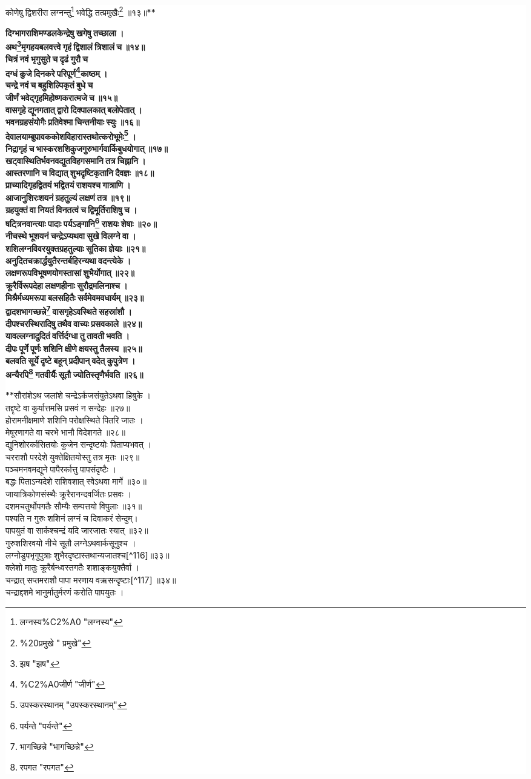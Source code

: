 कोणेषु द्विशरीरा लग्नन्तु[^108] भवेद्धि तत्प्रमुखैः[^109] ॥१३॥**

[^101]: आधानं "आधानं"

[^102]: करम् "करम्"

[^103]: तथान्यगृहे "तथान्यगृहे"

[^104]: स्वगृहेऽन्यस्मिन्%20प्रतिद्वन्द्वे "स्वगृहेऽन्यस्मिन् प्रतिद्वन्द्वे"

[^105]: वर्गे "वर्गे"

[^106]: चाश्रिते "चाश्रिते"

[^107]: लग्ने "लग्ने"

[^108]: लग्नस्य%C2%A0 "लग्नस्य"

[^109]: %20प्रमुखे " प्रमुखे"



**दिग्भागराशिमण्डलकेन्द्रेषु खगेषु तच्छाला ।  
अथ[^110]मृगहयबलवत्त्वे गृहं द्विशालं त्रिशालं च ॥१४॥  
चित्रं नवं भृगुसुते च दृढं गुरौ च  
दग्धं कुजे दिनकरे परिपूर्ण[^111]काष्ठम् ।  
चन्द्रे नवं च बहुशिल्पिकृतं बुधे च  
जीर्णं भवेद्गृहमिहोष्णकरात्मजे च ॥१५॥  
वासगृहे द्यूनगतात् द्वारो दिक्पालकात् बलोपेतात् ।  
भवनग्रहसंयोगैः प्रतिवेश्मा चिन्तनीयाः स्युः ॥१६॥  
देवालयाम्बुपावककोशविहारास्तथोत्करोभूमेः[^112] ।  
निद्रागृहं च भास्करशशिकुजगुरुभार्गवार्किबुधयोगात् ॥१७॥  
खट्वास्थितिर्भवनवद्युतविहगसमानि तत्र चिह्नानि ।  
आस्तरणानि च विद्यात् शुभदृष्टिकृतानि दैवज्ञः ॥१८॥  
प्राच्यादिगृहद्वितयं भद्वितयं राशयश्च गात्राणि ।  
आजानुशिरःशयनं ग्रहतुल्यं लक्षणं तत्र ॥१९॥  
ग्रहयुक्तं वा नियतं विनतत्वं च द्विमूर्तिराशिषु च ।  
षट्त्रिनवान्त्याः पादाः पर्यऽङ्गानि[^113] राशयः शेषाः ॥२०॥  
नीचस्थे भूशयनं चन्द्रेऽप्यथवा सुखे विलग्ने वा ।  
शशिलग्नविवरयुक्तग्रहतुल्याः सूतिका ज्ञेयाः ॥२१॥  
अनुदितचक्रार्द्धयुतैरन्तर्बहिरन्यथा वदन्त्येके ।  
लक्षणरूपविभूषणयोगस्तासां शुभैर्योगात् ॥२२॥  
क्रूरैर्विरूपदेहा लक्षणहीनाः सुरौद्रमलिनाश्च ।  
मिश्रैर्मध्यमरूपा बलसहितैः सर्वमेवमवधार्यम् ॥२३॥  
द्वादशभागच्छन्ने[^114] वासगृहेऽवस्थिते सहस्रांशौ ।  
दीपश्चरस्थिरादिषु तथैव वाच्यः प्रसवकाले ॥२४॥  
यावल्लग्नादुदितं वर्त्तिर्दग्धा तु तावती भवति ।  
दीपः पूर्णे पूर्णः शशिनि क्षीणे क्षयस्तु तैलस्य ॥२५॥  
बलवति सूर्ये दृष्टे बहून् प्रदीपान् वदेत् कुपुत्रेण ।  
अन्यैरपि[^115] गतवीर्यैः सूतौ ज्योतिस्तृणैर्भवति ॥२६॥**

[^110]: झष "झष"

[^111]: %C2%A0जीर्ण "जीर्ण"

[^112]: उपस्करस्थानम् "उपस्करस्थानम्"

[^113]: पर्यन्ते "पर्यन्ते"

[^114]: भागच्छिन्ने "भागच्छिन्ने"

[^115]: रपगत "रपगत"



**सौरांशेऽथ जलांशे चन्द्रेऽर्कजसंयुतेऽथवा हिबुके ।  
तद्दृष्टे वा कुर्यात्तमसि प्रसवं न सन्देहः ॥२७॥  
होरामनीक्षमाणे शशिनि परोक्षस्थिते पितरि जातः ।  
मेषूरणागते वा चरभे भानौ विदेशगते ॥२८॥  
द्युनिशोरर्कासितयोः कुजेन सन्दृष्टयोः पिताप्यभवत् ।  
चरराशौ परदेशे युक्तेक्षितयोस्तु तत्र मृतः ॥२९॥  
पञ्चमनवमद्यूने पापैरर्कात्तु पापसंदृष्टैः ।  
बद्धः पिताऽन्यदेशे राशिवशात् स्वेऽथवा मार्गे ॥३०॥  
जायात्रिकोणसंस्थैः क्रूरैरानन्दवर्जितः प्रसवः ।  
दशमचतुर्थोपगतैः सौम्यैः सम्पत्तयो विपुलाः ॥३१॥  
पश्यति न गुरुः शशिनं लग्नं च दिवाकरं सेन्दुम्।  
पापयुतं वा सार्कश्चन्द्रं यदि जारजातः स्यात् ॥३२॥  
गुरुशशिरवयो नीचे सूतौ लग्नेऽथवार्कसूनुश्च ।  
लग्नोडुपभृगुपुत्राः शुभैरदृष्टास्तथान्यजातश्च[^116]॥३३॥  
क्लेशो मातुः क्रूरैर्बन्ध्वस्तगतैः शशाङ्कयुक्तैर्वा ।  
चन्द्रात् सप्तमराशौ पापा मरणाय वऋसन्दृष्टाः[^117] ॥३४॥  
चन्द्राद्दशमे भानुर्मातुर्मरणं करोति पापयुतः ।  


[^1]: मात्रं "मात्रं"
[^2]: भानुः%20स%20एष%20जयति "भानुः स एष जयति"
[^3]: परिगृह्य "परिगृह्य"
[^4]: गोचरदशानाम् "गोचरदशानाम्"
[^5]: वक्ष्ये%20सारं%20समुद्धृत्य "वक्ष्ये सारं समुद्धृत्य"
[^6]: व्यहोरात्रात् "व्यहोरात्रात्"
[^7]: वयवम् "वयवम्"
[^8]: ग्रहभवनाद्यैः;%20ग्रहदशभेदैः "ग्रहभवनाद्यैः; ग्रहदशभेदैः"
[^9]: लगश्चैव "लगश्चैव"
[^10]: जानुक "जानुक"
[^11]: भगणः. "भगणः."
[^12]: त्कार्यम् "त्कार्यम्"
[^13]: कल्पस्वविक्रम "कल्पस्वविक्रम"
[^14]: %C2%A0मथ "मथ"
[^15]: स्मृतम्. "स्मृतम्."
[^16]: ममङ्गम "ममङ्गम"
[^17]: रंतस्य "रंतस्य"
[^18]: सकलं "सकलं"
[^19]: गण्ड "गण्ड"
[^20]: %20मेव " मेव"
[^21]: %C2%A0मेध्य "मेध्य"
[^22]: रश्व. "रश्व."
[^23]: रूपम् "रूपम्"
[^24]: निसर्गतः "निसर्गतः"
[^25]: %C2%A0क्रूरदृक्. "क्रूरदृक्."
[^26]: चन्द्रसुत. "चन्द्रसुत."
[^27]: हिंस्रः "हिंस्रः"
[^28]: %20भृत्क " भृत्क"
[^29]: लम्बितकचो "लम्बितकचो"
[^30]: दूर्वाङ्कुरश्यामलः "दूर्वाङ्कुरश्यामलः"
[^31]: धिको "धिको "
[^32]: लात्मदेहः. "लात्मदेहः."
[^33]: सव्यं%20संपश्यन्ति "सव्यं संपश्यन्ति "
[^34]: पुंस्त्री "पुंस्त्री"
[^35]: स्वाभाविक "स्वाभाविक"
[^36]: तिपीडितो. "तिपीडितो"
[^37]: तः%20प्रपी "तः प्रपी"
[^38]: %C2%A0निचयः "निचयः"
[^39]: जनः%20ख्यातः "जनः ख्यातः"
[^40]: सुभगः "सुभगः"
[^41]: पीडिते%20सदा%20पुरुषः "पीडिते सदा पुरुषः"
[^42]: धनो "धनो"
[^43]: हरण
[^44]: %C2%A0फलं%C2%A0 "फलं"
[^45]: र्हरिष्यते "र्हरिष्यते "
[^46]: थवा "थवा"
[^47]: सुरमन्त्री%20वा "सुरमन्त्री वा"
[^48]: पेन%20तु "पेन तु"
[^49]: बल "बल"
[^50]: ममलं "ममलं"
[^51]: व्यसनदाः "व्यसनदाः"
[^52]: पदाटनम् "पदाटनम्"
[^53]: बलभार "बलभार"
[^54]: %20मनोरथादधिकम् " मनोरथादधिकम्"
[^55]: बाले "बाले"
[^56]: स्यात् "स्यात्"
[^57]: ने%20रजनी "ने रजनी"
[^58]: बृद्धे "बृद्धे"
[^59]: पुंराशिषु%20ग्रहेन्द्रैः "पुंराशिषु ग्रहेन्द्रैः"
[^60]: सदा "सदा"
[^61]: रवियुतः "रवियुतः"
[^62]: भेदादिभिः "भेदादिभिः"
[^63]: पतयस्तु "पतयस्तु"
[^64]: शैलोर्ण "शैलोर्ण"
[^65]: पण्ड "पण्ड"
[^66]: जनता "जनता"
[^67]: समुत्पत्तिम् "समुत्पत्तिम्"
[^68]: मतो "मतो"
[^69]: क्षुभिते "क्षुभिते"
[^70]: विहितं "विहितं"
[^71]: विफलं "विफलं"
[^72]: दृष्टियुते "दृष्टियुते"
[^73]: धर्मेऽथवात्मजे%20वा "धर्मेऽथवात्मजे वा"
[^74]: समे "समे"
[^75]: तु%20युवतीनाम् "तु युवतीनाम् "
[^76]: पुत्र "पुत्र"
[^77]: दये "दये"
[^78]: स्तदा%20दृष्टः. "स्तदा दृष्टः."
[^79]: ननूम् "ननूम्"
[^80]: नियत "नियत"
[^81]: गर्भः "गर्भः"
[^82]: %20नृमिथुनधनु " नृमिथुनधनु"
[^83]: गतान् "गतान् "
[^84]: %20गर्भे " गर्भे "
[^85]: जननीभगिन्योः "जननीभगिन्योः "
[^86]: %20तथाति-पूर्णः " तथाति-पूर्णः"
[^87]: %20यदा " यदा"
[^88]: च%20शशिनि%20कृशे "च शशिनि कृशे"
[^89]: %20सहगर्भा%20स्त्री " सहगर्भा स्त्री"
[^90]: जामित्रगेऽर्कदृष्टे "जामित्रगेऽर्कदृष्टे"
[^91]: %C2%A0हृदको "हृदको "
[^92]: दशमेऽथ "दशमेऽथ"
[^93]: सवः "सवः"
[^94]: लग्नवच्चिन्त्यम् "लग्नवच्चिन्त्यम्"
[^95]: आधानजन्मऋक्षं,%20आधाने%20जन्मर्क्ष "आधानजन्मऋक्षं, आधाने जन्मर्क्ष"
[^96]: च%20गतो "च गतो"
[^97]: संदृष्टे "संदृष्टे"
[^98]: %20कुजार्कि " कुजार्कि"
[^99]: %20तथा " तथा"
[^100]: कुजार्कशनिभिः "कुजार्कशनिभिः"